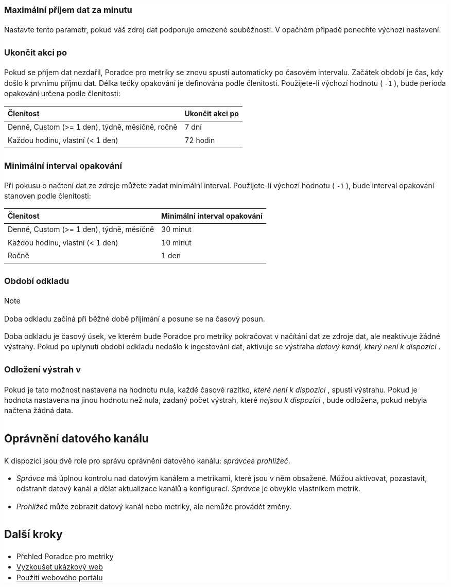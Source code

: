### <a name="max-ingestion-per-minute"></a>Maximální příjem dat za minutu

Nastavte tento parametr, pokud váš zdroj dat podporuje omezené souběžnosti. V opačném případě ponechte výchozí nastavení.

### <a name="stop-retry-after"></a>Ukončit akci po

Pokud se příjem dat nezdařil, Poradce pro metriky se znovu spustí automaticky po časovém intervalu. Začátek období je čas, kdy došlo k prvnímu příjmu dat. Délka tečky opakování je definována podle členitosti. Použijete-li výchozí hodnotu ( `-1` ), bude perioda opakování určena podle členitosti:

| Členitost       | Ukončit akci po           |
| :------------ | :--------------- |
| Denně, Custom (>= 1 den), týdně, měsíčně, ročně     | 7 dní          |
| Každou hodinu, vlastní (< 1 den)       | 72 hodin |

### <a name="min-retry-interval"></a>Minimální interval opakování

Při pokusu o načtení dat ze zdroje můžete zadat minimální interval. Použijete-li výchozí hodnotu ( `-1` ), bude interval opakování stanoven podle členitosti:

| Členitost       | Minimální interval opakování           |
| :------------ | :--------------- |
| Denně, Custom (>= 1 den), týdně, měsíčně     | 30 minut          |
| Každou hodinu, vlastní (< 1 den)      | 10 minut |
| Ročně | 1 den          |

### <a name="grace-period"></a>Období odkladu

> [!Note]
> Doba odkladu začíná při běžné době přijímání a posune se na časový posun.
    
Doba odkladu je časový úsek, ve kterém bude Poradce pro metriky pokračovat v načítání dat ze zdroje dat, ale neaktivuje žádné výstrahy. Pokud po uplynutí období odkladu nedošlo k ingestování dat, aktivuje se výstraha *datový kanál, který není k dispozici* .

### <a name="snooze-alerts-in"></a>Odložení výstrah v

Pokud je tato možnost nastavena na hodnotu nula, každé časové razítko, *které není k dispozici* , spustí výstrahu. Pokud je hodnota nastavena na jinou hodnotu než nula, zadaný počet výstrah, které *nejsou k dispozici* , bude odložena, pokud nebyla načtena žádná data.

## <a name="data-feed-permissions"></a>Oprávnění datového kanálu

K dispozici jsou dvě role pro správu oprávnění datového kanálu: *správce*a *prohlížeč*. 

* *Správce* má úplnou kontrolu nad datovým kanálem a metrikami, které jsou v něm obsažené. Můžou aktivovat, pozastavit, odstranit datový kanál a dělat aktualizace kanálů a konfigurací. *Správce* je obvykle vlastníkem metrik.

* *Prohlížeč* může zobrazit datový kanál nebo metriky, ale nemůže provádět změny. 

## <a name="next-steps"></a>Další kroky
- [Přehled Poradce pro metriky](overview.md)
- [Vyzkoušet ukázkový web](quickstarts/explore-demo.md)
- [Použití webového portálu](quickstarts/web-portal.md)
